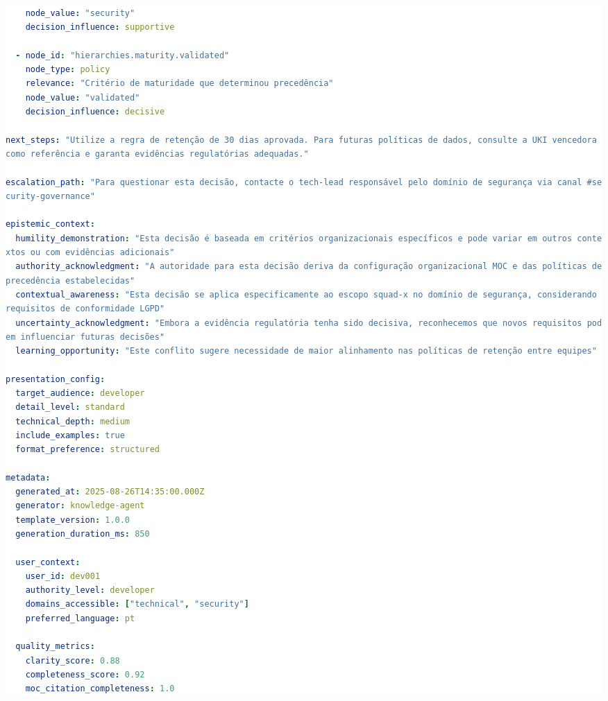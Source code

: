 ```yaml
    node_value: "security"
    decision_influence: supportive
  
  - node_id: "hierarchies.maturity.validated"
    node_type: policy
    relevance: "Critério de maturidade que determinou precedência"
    node_value: "validated"
    decision_influence: decisive

next_steps: "Utilize a regra de retenção de 30 dias aprovada. Para futuras políticas de dados, consulte a UKI vencedora como referência e garanta evidências regulatórias adequadas."

escalation_path: "Para questionar esta decisão, contacte o tech-lead responsável pelo domínio de segurança via canal #security-governance"

epistemic_context:
  humility_demonstration: "Esta decisão é baseada em critérios organizacionais específicos e pode variar em outros contextos ou com evidências adicionais"
  authority_acknowledgment: "A autoridade para esta decisão deriva da configuração organizacional MOC e das políticas de precedência estabelecidas"
  contextual_awareness: "Esta decisão se aplica especificamente ao escopo squad-x no domínio de segurança, considerando requisitos de conformidade LGPD"
  uncertainty_acknowledgment: "Embora a evidência regulatória tenha sido decisiva, reconhecemos que novos requisitos podem influenciar futuras decisões"
  learning_opportunity: "Este conflito sugere necessidade de maior alinhamento nas políticas de retenção entre equipes"

presentation_config:
  target_audience: developer
  detail_level: standard
  technical_depth: medium
  include_examples: true
  format_preference: structured

metadata:
  generated_at: 2025-08-26T14:35:00.000Z
  generator: knowledge-agent
  template_version: 1.0.0
  generation_duration_ms: 850
  
  user_context:
    user_id: dev001
    authority_level: developer
    domains_accessible: ["technical", "security"]
    preferred_language: pt
  
  quality_metrics:
    clarity_score: 0.88
    completeness_score: 0.92
    moc_citation_completeness: 1.0
```
